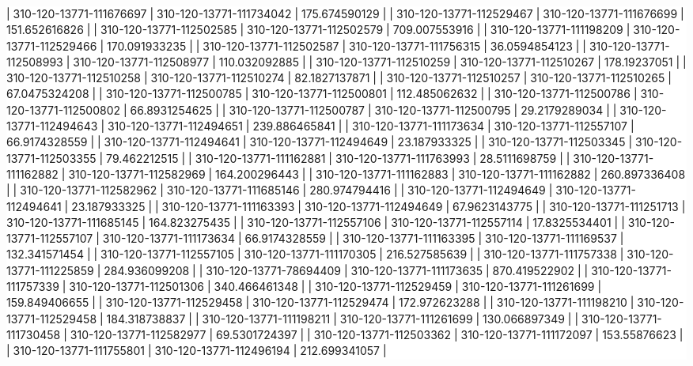 | 310-120-13771-111676697 | 310-120-13771-111734042 | 175.674590129 |
| 310-120-13771-112529467 | 310-120-13771-111676699 | 151.652616826 |
| 310-120-13771-112502585 | 310-120-13771-112502579 | 709.007553916 |
| 310-120-13771-111198209 | 310-120-13771-112529466 | 170.091933235 |
| 310-120-13771-112502587 | 310-120-13771-111756315 | 36.0594854123 |
| 310-120-13771-112508993 | 310-120-13771-112508977 | 110.032092885 |
| 310-120-13771-112510259 | 310-120-13771-112510267 | 178.19237051 |
| 310-120-13771-112510258 | 310-120-13771-112510274 | 82.1827137871 |
| 310-120-13771-112510257 | 310-120-13771-112510265 | 67.0475324208 |
| 310-120-13771-112500785 | 310-120-13771-112500801 | 112.485062632 |
| 310-120-13771-112500786 | 310-120-13771-112500802 | 66.8931254625 |
| 310-120-13771-112500787 | 310-120-13771-112500795 | 29.2179289034 |
| 310-120-13771-112494643 | 310-120-13771-112494651 | 239.886465841 |
| 310-120-13771-111173634 | 310-120-13771-112557107 | 66.9174328559 |
| 310-120-13771-112494641 | 310-120-13771-112494649 | 23.187933325 |
| 310-120-13771-112503345 | 310-120-13771-112503355 | 79.462212515 |
| 310-120-13771-111162881 | 310-120-13771-111763993 | 28.5111698759 |
| 310-120-13771-111162882 | 310-120-13771-112582969 | 164.200296443 |
| 310-120-13771-111162883 | 310-120-13771-111162882 | 260.897336408 |
| 310-120-13771-112582962 | 310-120-13771-111685146 | 280.974794416 |
| 310-120-13771-112494649 | 310-120-13771-112494641 | 23.187933325 |
| 310-120-13771-111163393 | 310-120-13771-112494649 | 67.9623143775 |
| 310-120-13771-111251713 | 310-120-13771-111685145 | 164.823275435 |
| 310-120-13771-112557106 | 310-120-13771-112557114 | 17.8325534401 |
| 310-120-13771-112557107 | 310-120-13771-111173634 | 66.9174328559 |
| 310-120-13771-111163395 | 310-120-13771-111169537 | 132.341571454 |
| 310-120-13771-112557105 | 310-120-13771-111170305 | 216.527585639 |
| 310-120-13771-111757338 | 310-120-13771-111225859 | 284.936099208 |
| 310-120-13771-78694409 | 310-120-13771-111173635 | 870.419522902 |
| 310-120-13771-111757339 | 310-120-13771-112501306 | 340.466461348 |
| 310-120-13771-112529459 | 310-120-13771-111261699 | 159.849406655 |
| 310-120-13771-112529458 | 310-120-13771-112529474 | 172.972623288 |
| 310-120-13771-111198210 | 310-120-13771-112529458 | 184.318738837 |
| 310-120-13771-111198211 | 310-120-13771-111261699 | 130.066897349 |
| 310-120-13771-111730458 | 310-120-13771-112582977 | 69.5301724397 |
| 310-120-13771-112503362 | 310-120-13771-111172097 | 153.55876623 |
| 310-120-13771-111755801 | 310-120-13771-112496194 | 212.699341057 |